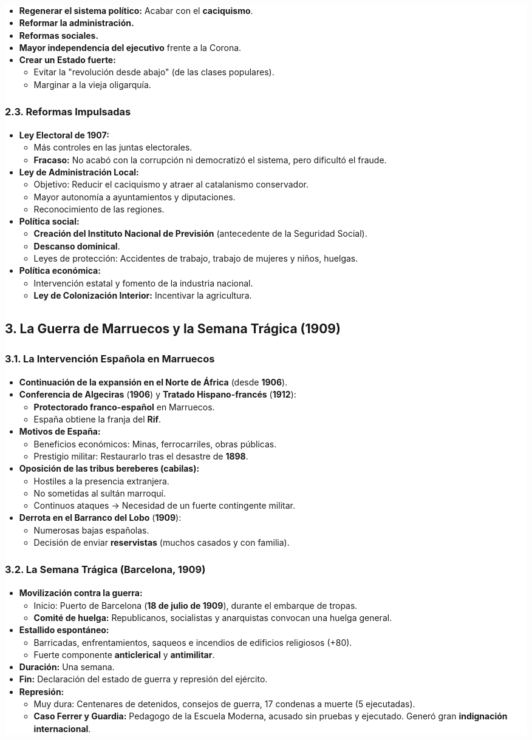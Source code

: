 *   **Regenerar el sistema político:** Acabar con el **caciquismo**.
*   **Reformar la administración.**
*   **Reformas sociales.**
*   **Mayor independencia del ejecutivo** frente a la Corona.
*   **Crear un Estado fuerte:**
    *   Evitar la "revolución desde abajo" (de las clases populares).
    *   Marginar a la vieja oligarquía.

### 2.3. Reformas Impulsadas

*   **Ley Electoral de 1907:**
    *   Más controles en las juntas electorales.
    *   **Fracaso:** No acabó con la corrupción ni democratizó el sistema, pero dificultó el fraude.
*   **Ley de Administración Local:**
    *   Objetivo: Reducir el caciquismo y atraer al catalanismo conservador.
    *   Mayor autonomía a ayuntamientos y diputaciones.
    *   Reconocimiento de las regiones.
*   **Política social:**
    *   **Creación del Instituto Nacional de Previsión** (antecedente de la Seguridad Social).
    *   **Descanso dominical**.
    *   Leyes de protección: Accidentes de trabajo, trabajo de mujeres y niños, huelgas.
*   **Política económica:**
    *   Intervención estatal y fomento de la industria nacional.
    *   **Ley de Colonización Interior:**  Incentivar la agricultura.

## 3. La Guerra de Marruecos y la Semana Trágica (1909)

### 3.1.  La Intervención Española en Marruecos

*   **Continuación de la expansión en el Norte de África** (desde **1906**).
*   **Conferencia de Algeciras** (**1906**) y **Tratado Hispano-francés** (**1912**):
    *   **Protectorado franco-español** en Marruecos.
    *   España obtiene la franja del **Rif**.
*   **Motivos de España:**
    *   Beneficios económicos: Minas, ferrocarriles, obras públicas.
    *   Prestigio militar:  Restaurarlo tras el desastre de **1898**.
*   **Oposición de las tribus bereberes (cabilas):**
    *   Hostiles a la presencia extranjera.
    *   No sometidas al sultán marroquí.
    *   Continuos ataques -> Necesidad de un fuerte contingente militar.
*   **Derrota en el Barranco del Lobo** (**1909**):
    *   Numerosas bajas españolas.
    *   Decisión de enviar **reservistas** (muchos casados y con familia).

### 3.2. La Semana Trágica (Barcelona, 1909)

*   **Movilización contra la guerra:**
    *   Inicio: Puerto de Barcelona (**18 de julio de 1909**), durante el embarque de tropas.
    *   **Comité de huelga:** Republicanos, socialistas y anarquistas convocan una huelga general.
*   **Estallido espontáneo:**
    *   Barricadas, enfrentamientos, saqueos e incendios de edificios religiosos (+80).
    *   Fuerte componente **anticlerical** y **antimilitar**.
*   **Duración:** Una semana.
*   **Fin:** Declaración del estado de guerra y represión del ejército.
*   **Represión:**
    *   Muy dura: Centenares de detenidos, consejos de guerra, 17 condenas a muerte (5 ejecutadas).
    *   **Caso Ferrer y Guardia:** Pedagogo de la Escuela Moderna, acusado sin pruebas y ejecutado.  Generó gran **indignación internacional**.
